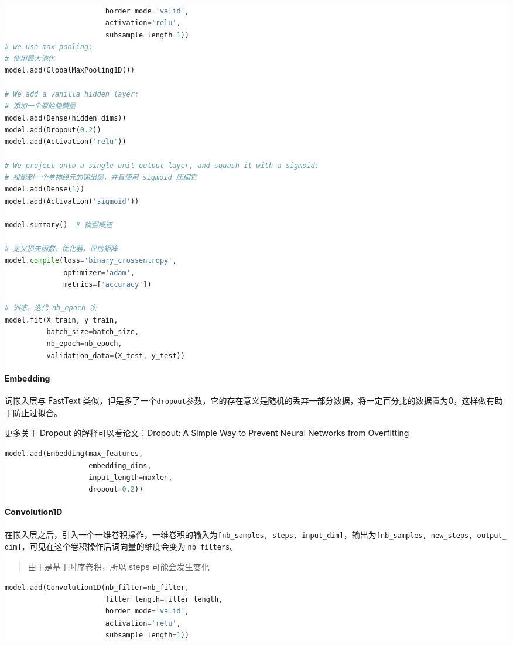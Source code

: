 ```python
                        border_mode='valid',
                        activation='relu',
                        subsample_length=1))
# we use max pooling:
# 使用最大池化
model.add(GlobalMaxPooling1D())

# We add a vanilla hidden layer:
# 添加一个原始隐藏层
model.add(Dense(hidden_dims))
model.add(Dropout(0.2))
model.add(Activation('relu'))

# We project onto a single unit output layer, and squash it with a sigmoid:
# 投影到一个单神经元的输出层，并且使用 sigmoid 压缩它
model.add(Dense(1))
model.add(Activation('sigmoid'))

model.summary()  # 模型概述

# 定义损失函数，优化器，评估矩阵
model.compile(loss='binary_crossentropy',
              optimizer='adam',
              metrics=['accuracy'])

# 训练，迭代 nb_epoch 次
model.fit(X_train, y_train,
          batch_size=batch_size,
          nb_epoch=nb_epoch,
          validation_data=(X_test, y_test))
```

#### Embedding

词嵌入层与 FastText 类似，但是多了一个`dropout`参数，它的存在意义是随机的丢弃一部分数据，将一定百分比的数据置为0，这样做有助于防止过拟合。

更多关于 Dropout 的解释可以看论文：[Dropout: A Simple Way to Prevent Neural Networks from Overfitting](http://www.cs.toronto.edu/~rsalakhu/papers/srivastava14a.pdf)

```python
model.add(Embedding(max_features,
                    embedding_dims,
                    input_length=maxlen,
                    dropout=0.2))
```

#### Convolution1D

在嵌入层之后，引入一个一维卷积操作，一维卷积的输入为`[nb_samples, steps, input_dim]`，输出为`[nb_samples, new_steps, output_dim]`，可见在这个卷积操作后词向量的维度会变为 `nb_filters`。

> 由于是基于时序卷积，所以 steps 可能会发生变化

```python
model.add(Convolution1D(nb_filter=nb_filter,
                        filter_length=filter_length,
                        border_mode='valid',
                        activation='relu',
                        subsample_length=1))
```
